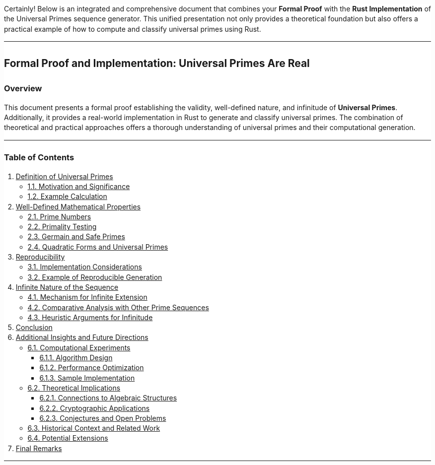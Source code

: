 Certainly! Below is an integrated and comprehensive document that combines your **Formal Proof** with the **Rust Implementation** of the Universal Primes sequence generator. This unified presentation not only provides a theoretical foundation but also offers a practical example of how to compute and classify universal primes using Rust. 

---

## **Formal Proof and Implementation: Universal Primes Are Real**

### **Overview**

This document presents a formal proof establishing the validity, well-defined nature, and infinitude of **Universal Primes**. Additionally, it provides a real-world implementation in Rust to generate and classify universal primes. The combination of theoretical and practical approaches offers a thorough understanding of universal primes and their computational generation.

---

### **Table of Contents**

1. [Definition of Universal Primes](#1-definition-of-universal-primes)
   - [1.1. Motivation and Significance](#11-motivation-and-significance)
   - [1.2. Example Calculation](#12-example-calculation)
2. [Well-Defined Mathematical Properties](#2-well-defined-mathematical-properties)
   - [2.1. Prime Numbers](#21-prime-numbers)
   - [2.2. Primality Testing](#22-primality-testing)
   - [2.3. Germain and Safe Primes](#23-germain-and-safe-primes)
   - [2.4. Quadratic Forms and Universal Primes](#24-quadratic-forms-and-universal-primes)
3. [Reproducibility](#3-reproducibility)
   - [3.1. Implementation Considerations](#31-implementation-considerations)
   - [3.2. Example of Reproducible Generation](#32-example-of-reproducible-generation)
4. [Infinite Nature of the Sequence](#4-infinite-nature-of-the-sequence)
   - [4.1. Mechanism for Infinite Extension](#41-mechanism-for-infinite-extension)
   - [4.2. Comparative Analysis with Other Prime Sequences](#42-comparative-analysis-with-other-prime-sequences)
   - [4.3. Heuristic Arguments for Infinitude](#43-heuristic-arguments-for-infinite)
5. [Conclusion](#5-conclusion)
6. [Additional Insights and Future Directions](#6-additional-insights-and-future-directions)
   - [6.1. Computational Experiments](#61-computational-experiments)
     - [6.1.1. Algorithm Design](#611-algorithm-design)
     - [6.1.2. Performance Optimization](#612-performance-optimization)
     - [6.1.3. Sample Implementation](#613-sample-implementation)
   - [6.2. Theoretical Implications](#62-theoretical-implications)
     - [6.2.1. Connections to Algebraic Structures](#621-connections-to-algebraic-structures)
     - [6.2.2. Cryptographic Applications](#622-cryptographic-applications)
     - [6.2.3. Conjectures and Open Problems](#623-conjectures-and-open-problems)
   - [6.3. Historical Context and Related Work](#63-historical-context-and-related-work)
   - [6.4. Potential Extensions](#64-potential-extensions)
7. [Final Remarks](#7-final-remarks)

---
